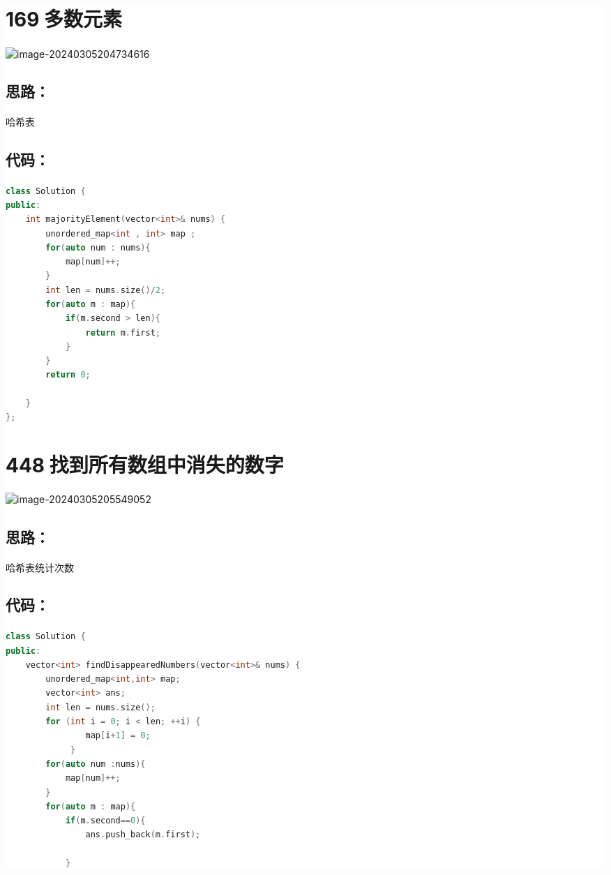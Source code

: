 

# 169 多数元素

![image-20240305204734616](https://my-figures.oss-cn-beijing.aliyuncs.com/Figures/image-20240305204734616.png)

## 思路：

哈希表

## 代码：

```c++
class Solution {
public:
    int majorityElement(vector<int>& nums) {
        unordered_map<int , int> map ; 
        for(auto num : nums){
            map[num]++;
        }
        int len = nums.size()/2;
        for(auto m : map){
            if(m.second > len){
                return m.first;
            }
        }
        return 0;

    }
};
```



# 448 找到所有数组中消失的数字

![image-20240305205549052](https://my-figures.oss-cn-beijing.aliyuncs.com/Figures/image-20240305205549052.png)

## 思路：

哈希表统计次数

## 代码：

```c++
class Solution {
public:
    vector<int> findDisappearedNumbers(vector<int>& nums) {
        unordered_map<int,int> map;
        vector<int> ans;
        int len = nums.size();
        for (int i = 0; i < len; ++i) {
                map[i+1] = 0;
             }
        for(auto num :nums){
            map[num]++;
        }
        for(auto m : map){
            if(m.second==0){
                ans.push_back(m.first);

            }
```